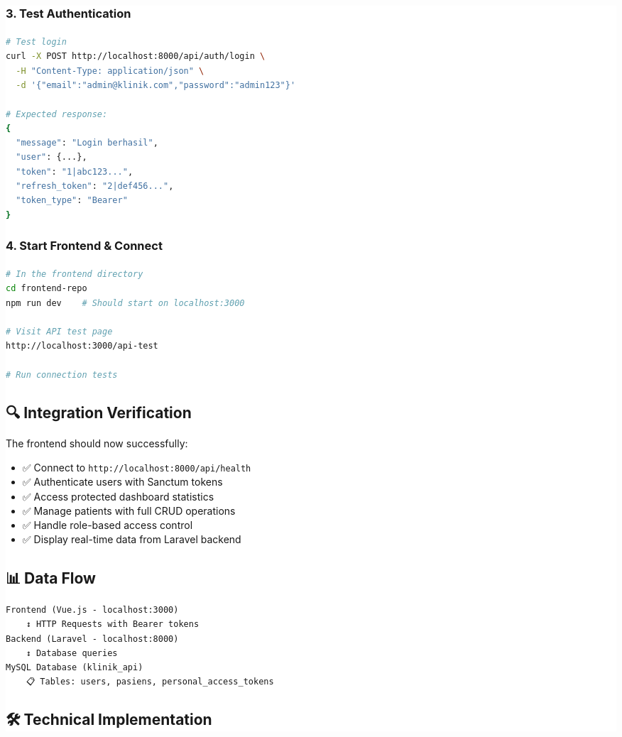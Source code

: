 ### **3. Test Authentication**
```bash
# Test login
curl -X POST http://localhost:8000/api/auth/login \
  -H "Content-Type: application/json" \
  -d '{"email":"admin@klinik.com","password":"admin123"}'

# Expected response:
{
  "message": "Login berhasil",
  "user": {...},
  "token": "1|abc123...",
  "refresh_token": "2|def456...",
  "token_type": "Bearer"
}
```

### **4. Start Frontend & Connect**
```bash
# In the frontend directory
cd frontend-repo
npm run dev    # Should start on localhost:3000

# Visit API test page
http://localhost:3000/api-test

# Run connection tests
```

## 🔍 **Integration Verification**

The frontend should now successfully:
- ✅ Connect to `http://localhost:8000/api/health`
- ✅ Authenticate users with Sanctum tokens
- ✅ Access protected dashboard statistics
- ✅ Manage patients with full CRUD operations
- ✅ Handle role-based access control
- ✅ Display real-time data from Laravel backend

## 📊 **Data Flow**

```
Frontend (Vue.js - localhost:3000)
    ↕️ HTTP Requests with Bearer tokens
Backend (Laravel - localhost:8000)
    ↕️ Database queries
MySQL Database (klinik_api)
    📋 Tables: users, pasiens, personal_access_tokens
```

## 🛠️ **Technical Implementation**
